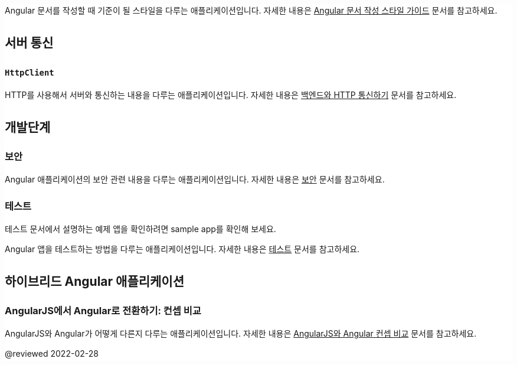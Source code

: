 
<live-example name="docs-style-guide"></live-example>

Angular 문서를 작성할 때 기준이 될 스타일을 다루는 애플리케이션입니다.
자세한 내용은 [Angular 문서 작성 스타일 가이드](guide/docs-style-guide) 문서를 참고하세요.



## 서버 통신

### `HttpClient`


<live-example name="http"></live-example>

HTTP를 사용해서 서버와 통신하는 내용을 다루는 애플리케이션입니다.
자세한 내용은 [백엔드와 HTTP 통신하기](guide/http) 문서를 참고하세요.



## 개발단계


### 보안


<live-example name="security"></live-example>

Angular 애플리케이션의 보안 관련 내용을 다루는 애플리케이션입니다.
자세한 내용은 [보안](guide/security) 문서를 참고하세요.



### 테스트


테스트 문서에서 설명하는 예제 앱을 확인하려면 <live-example noDownload name="testing">sample app</live-example>를 확인해 보세요.

Angular 앱을 테스트하는 방법을 다루는 애플리케이션입니다.
자세한 내용은 [테스트](guide/testing) 문서를 참고하세요.


## 하이브리드 Angular 애플리케이션


### AngularJS에서 Angular로 전환하기: 컨셉 비교


<live-example name="ajs-quick-reference"></live-example>

AngularJS와 Angular가 어떻게 다른지 다루는 애플리케이션입니다.
자세한 내용은 [AngularJS와 Angular 컨셉 비교](guide/ajs-quick-reference) 문서를 참고하세요.







@reviewed 2022-02-28
